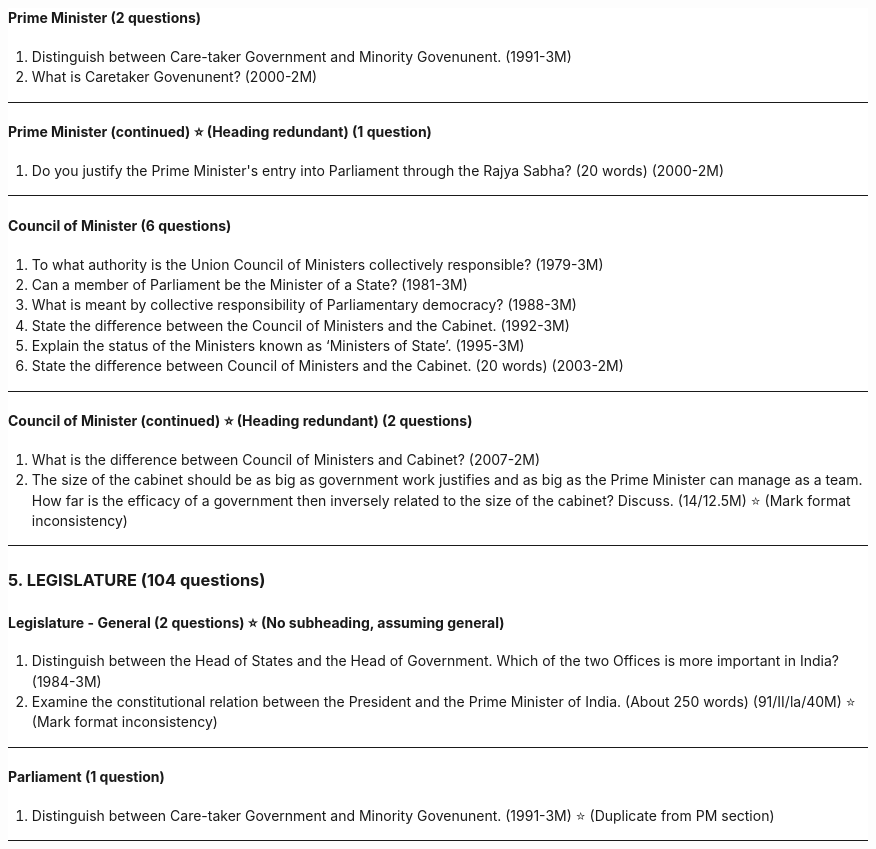 
#### Prime Minister (2 questions)

1. Distinguish between Care-taker Government and Minority Govenunent. (1991-3M)
2. What is Caretaker Govenunent? (2000-2M)

---

#### Prime Minister (continued) ⭐ (Heading redundant) (1 question)

1. Do you justify the Prime Minister's entry into Parliament through the Rajya Sabha? (20 words) (2000-2M)

---

#### Council of Minister (6 questions)

1. To what authority is the Union Council of Ministers collectively responsible? (1979-3M)
2. Can a member of Parliament be the Minister of a State? (1981-3M)
3. What is meant by collective responsibility of Parliamentary democracy? (1988-3M)
4. State the difference between the Council of Ministers and the Cabinet. (1992-3M)
5. Explain the status of the Ministers known as ‘Ministers of State’. (1995-3M)
6. State the difference between Council of Ministers and the Cabinet. (20 words) (2003-2M)

---

#### Council of Minister (continued) ⭐ (Heading redundant) (2 questions)

1. What is the difference between Council of Ministers and Cabinet? (2007-2M)
2. The size of the cabinet should be as big as government work justifies and as big as the Prime Minister can manage as a team. How far is the efficacy of a government then inversely related to the size of the cabinet? Discuss. (14/12.5M) ⭐ (Mark format inconsistency)

---

### 5. LEGISLATURE (104 questions)

#### Legislature - General (2 questions) ⭐ (No subheading, assuming general)

1. Distinguish between the Head of States and the Head of Government. Which of the two Offices is more important in India? (1984-3M)
2. Examine the constitutional relation between the President and the Prime Minister of India. (About 250 words) (91/II/la/40M) ⭐ (Mark format inconsistency)

---

#### Parliament (1 question)

1. Distinguish between Care-taker Government and Minority Govenunent. (1991-3M) ⭐ (Duplicate from PM section)

---
